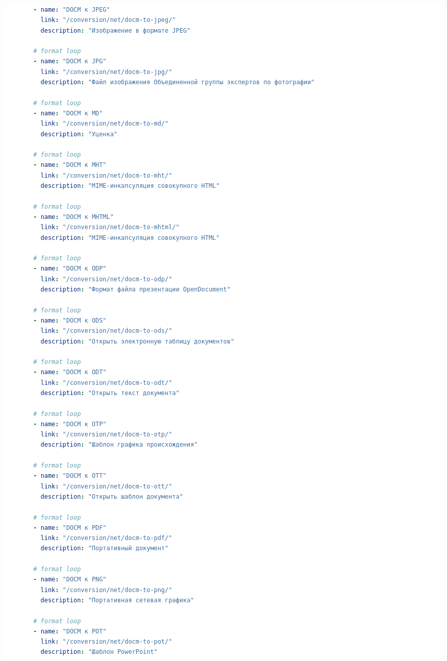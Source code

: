 ```yaml
        - name: "DOCM к JPEG"
          link: "/conversion/net/docm-to-jpeg/"
          description: "Изображение в формате JPEG"

        # format loop
        - name: "DOCM к JPG"
          link: "/conversion/net/docm-to-jpg/"
          description: "Файл изображения Объединенной группы экспертов по фотографии"

        # format loop
        - name: "DOCM к MD"
          link: "/conversion/net/docm-to-md/"
          description: "Уценка"

        # format loop
        - name: "DOCM к MHT"
          link: "/conversion/net/docm-to-mht/"
          description: "MIME-инкапсуляция совокупного HTML"

        # format loop
        - name: "DOCM к MHTML"
          link: "/conversion/net/docm-to-mhtml/"
          description: "MIME-инкапсуляция совокупного HTML"

        # format loop
        - name: "DOCM к ODP"
          link: "/conversion/net/docm-to-odp/"
          description: "Формат файла презентации OpenDocument"

        # format loop
        - name: "DOCM к ODS"
          link: "/conversion/net/docm-to-ods/"
          description: "Открыть электронную таблицу документов"

        # format loop
        - name: "DOCM к ODT"
          link: "/conversion/net/docm-to-odt/"
          description: "Открыть текст документа"

        # format loop
        - name: "DOCM к OTP"
          link: "/conversion/net/docm-to-otp/"
          description: "Шаблон графика происхождения"

        # format loop
        - name: "DOCM к OTT"
          link: "/conversion/net/docm-to-ott/"
          description: "Открыть шаблон документа"

        # format loop
        - name: "DOCM к PDF"
          link: "/conversion/net/docm-to-pdf/"
          description: "Портативный документ"

        # format loop
        - name: "DOCM к PNG"
          link: "/conversion/net/docm-to-png/"
          description: "Портативная сетевая графика"

        # format loop
        - name: "DOCM к POT"
          link: "/conversion/net/docm-to-pot/"
          description: "Шаблон PowerPoint"
```